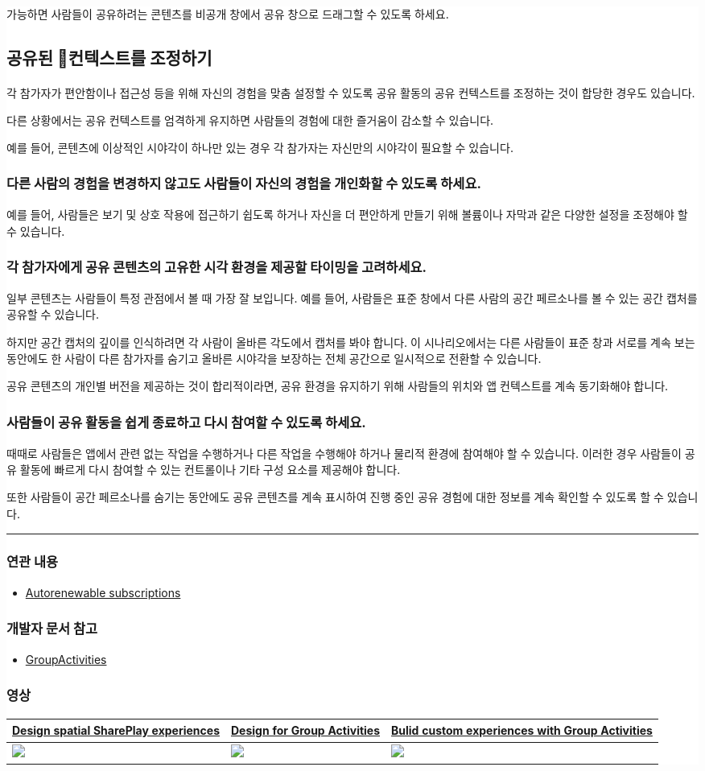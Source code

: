 가능하면 사람들이 공유하려는 콘텐츠를 비공개 창에서 공유 창으로 드래그할 수 있도록 하세요.

## 공유된 컨텍스트를 조정하기
각 참가자가 편안함이나 접근성 등을 위해 자신의 경험을 맞춤 설정할 수 있도록 공유 활동의 공유 컨텍스트를 조정하는 것이 합당한 경우도 있습니다. 

다른 상황에서는 공유 컨텍스트를 엄격하게 유지하면 사람들의 경험에 대한 즐거움이 감소할 수 있습니다.

예를 들어, 콘텐츠에 이상적인 시야각이 하나만 있는 경우 각 참가자는 자신만의 시야각이 필요할 수 있습니다.

### 다른 사람의 경험을 변경하지 않고도 사람들이 자신의 경험을 개인화할 수 있도록 하세요. 
예를 들어, 사람들은 보기 및 상호 작용에 접근하기 쉽도록 하거나 자신을 더 편안하게 만들기 위해 볼륨이나 자막과 같은 다양한 설정을 조정해야 할 수 있습니다.

### 각 참가자에게 공유 콘텐츠의 고유한 시각 환경을 제공할 타이밍을 고려하세요.
일부 콘텐츠는 사람들이 특정 관점에서 볼 때 가장 잘 보입니다. 예를 들어, 사람들은 표준 창에서 다른 사람의 공간 페르소나를 볼 수 있는 공간 캡처를 공유할 수 있습니다. 

하지만 공간 캡처의 깊이를 인식하려면 각 사람이 올바른 각도에서 캡처를 봐야 합니다. 이 시나리오에서는 다른 사람들이 표준 창과 서로를 계속 보는 동안에도 한 사람이 다른 참가자를 숨기고 올바른 시야각을 보장하는 전체 공간으로 일시적으로 전환할 수 있습니다.

공유 콘텐츠의 개인별 버전을 제공하는 것이 합리적이라면, 공유 환경을 유지하기 위해 사람들의 위치와 앱 컨텍스트를 계속 동기화해야 합니다.

### 사람들이 공유 활동을 쉽게 종료하고 다시 참여할 수 있도록 하세요.
때때로 사람들은 앱에서 관련 없는 작업을 수행하거나 다른 작업을 수행해야 하거나 물리적 환경에 참여해야 할 수 있습니다. 이러한 경우 사람들이 공유 활동에 빠르게 다시 참여할 수 있는 컨트롤이나 기타 구성 요소를 제공해야 합니다. 

또한 사람들이 공간 페르소나를 숨기는 동안에도 공유 콘텐츠를 계속 표시하여 진행 중인 공유 경험에 대한 정보를 계속 확인할 수 있도록 할 수 있습니다.




---


### 연관 내용
- [Autorenewable subscriptions](https://developer.apple.com/design/human-interface-guidelines/in-app-purchase#Autorenewable-subscriptions)

### 개발자 문서 참고
- [GroupActivities](https://developer.apple.com/documentation/GroupActivities)

### 영상

| [Design spatial SharePlay experiences](https://developer.apple.com/videos/play/wwdc2023/10076) | [Design for Group Activities](https://developer.apple.com/videos/play/wwdc2023/10072) | [Bulid custom experiences with Group Activities](https://developer.apple.com/videos/play/wwdc2023/10073) |
| -------- | -------- | -------- |
| ![](https://i.imgur.com/QENBVoV.png)|     ![](https://i.imgur.com/ZxPJuww.png)| ![](https://i.imgur.com/iWqgdFQ.png)|



